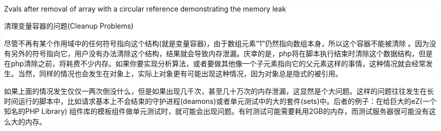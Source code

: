 Zvals after removal of array with a circular reference demonstrating the memory leak

清理变量容器的问题(Cleanup Problems)

尽管不再有某个作用域中的任何符号指向这个结构(就是变量容器)，由于数组元素“1”仍然指向数组本身，所以这个容器不能被清除 。因为没有另外的符号指向它，用户没有办法清除这个结构，结果就会导致内存泄漏。庆幸的是，php将在脚本执行结束时清除这个数据结构，但是在php清除之前，将耗费不少内存。如果你要实现分析算法，或者要做其他像一个子元素指向它的父元素这样的事情，这种情况就会经常发生。当然，同样的情况也会发生在对象上，实际上对象更有可能出现这种情况，因为对象总是隐式的被引用。

如果上面的情况发生仅仅一两次倒没什么，但是如果出现几千次，甚至几十万次的内存泄漏，这显然是个大问题。这样的问题往往发生在长时间运行的脚本中，比如请求基本上不会结束的守护进程(deamons)或者单元测试中的大的套件(sets)中。后者的例子：在给巨大的eZ(一个知名的PHP Library) 组件库的模板组件做单元测试时，就可能会出现问题。有时测试可能需要耗用2GB的内存，而测试服务器很可能没有这么大的内存。


[1]: http://developer.51cto.com/art/201710/553823.htm

[4]: ./img/Z7vEFvy.jpg
[5]: ./img/ANfIN3Q.jpg
[6]: ./img/eeiaqmQ.jpg
[7]: ./img/7Fv2M3F.jpg
[8]: ./img/uqMnEzN.jpg